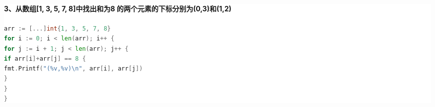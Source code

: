 

#### 3、从数组[1, 3, 5, 7, 8]中找出和为8 的两个元素的下标分别为(0,3)和(1,2)

```go
arr := [...]int{1, 3, 5, 7, 8}
for i := 0; i < len(arr); i++ {
for j := i + 1; j < len(arr); j++ {
if arr[i]+arr[j] == 8 {
fmt.Printf("(%v,%v)\n", arr[i], arr[j])
}
}
}
```

